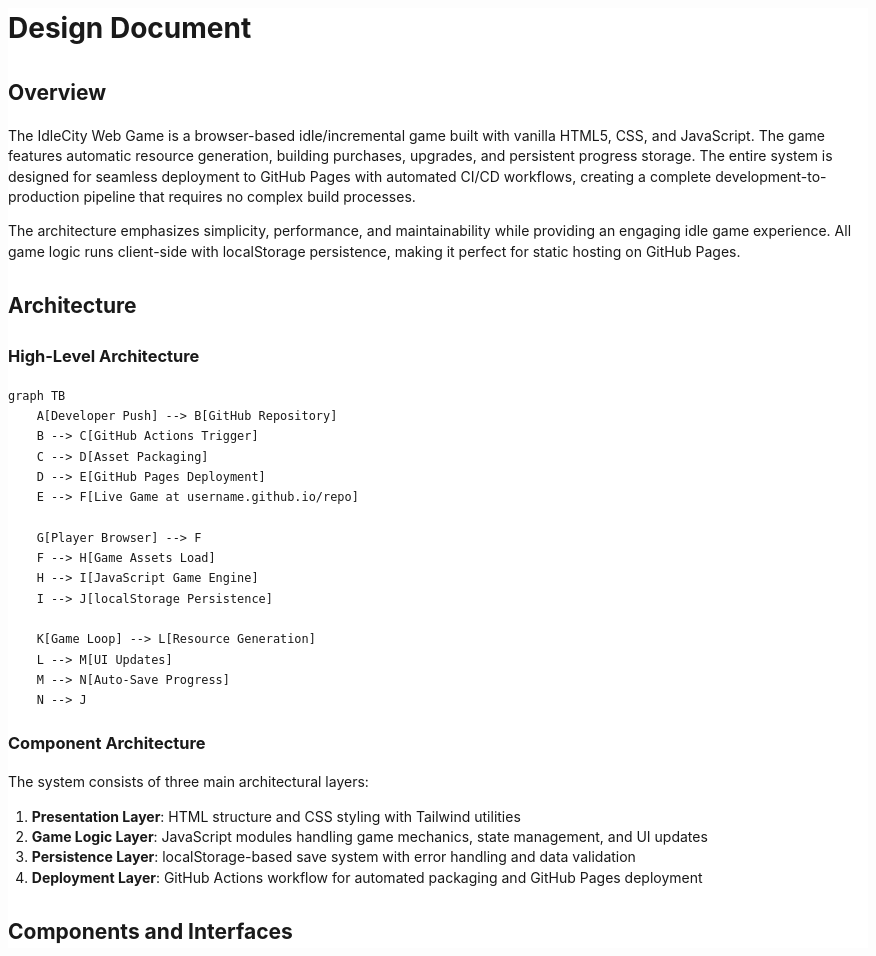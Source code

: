 # Design Document

## Overview

The IdleCity Web Game is a browser-based idle/incremental game built with vanilla HTML5, CSS, and JavaScript. The game features automatic resource generation, building purchases, upgrades, and persistent progress storage. The entire system is designed for seamless deployment to GitHub Pages with automated CI/CD workflows, creating a complete development-to-production pipeline that requires no complex build processes.

The architecture emphasizes simplicity, performance, and maintainability while providing an engaging idle game experience. All game logic runs client-side with localStorage persistence, making it perfect for static hosting on GitHub Pages.

## Architecture

### High-Level Architecture

```mermaid
graph TB
    A[Developer Push] --> B[GitHub Repository]
    B --> C[GitHub Actions Trigger]
    C --> D[Asset Packaging]
    D --> E[GitHub Pages Deployment]
    E --> F[Live Game at username.github.io/repo]
    
    G[Player Browser] --> F
    F --> H[Game Assets Load]
    H --> I[JavaScript Game Engine]
    I --> J[localStorage Persistence]
    
    K[Game Loop] --> L[Resource Generation]
    L --> M[UI Updates]
    M --> N[Auto-Save Progress]
    N --> J
```

### Component Architecture

The system consists of three main architectural layers:

1. **Presentation Layer**: HTML structure and CSS styling with Tailwind utilities
2. **Game Logic Layer**: JavaScript modules handling game mechanics, state management, and UI updates
3. **Persistence Layer**: localStorage-based save system with error handling and data validation
4. **Deployment Layer**: GitHub Actions workflow for automated packaging and GitHub Pages deployment

## Components and Interfaces
